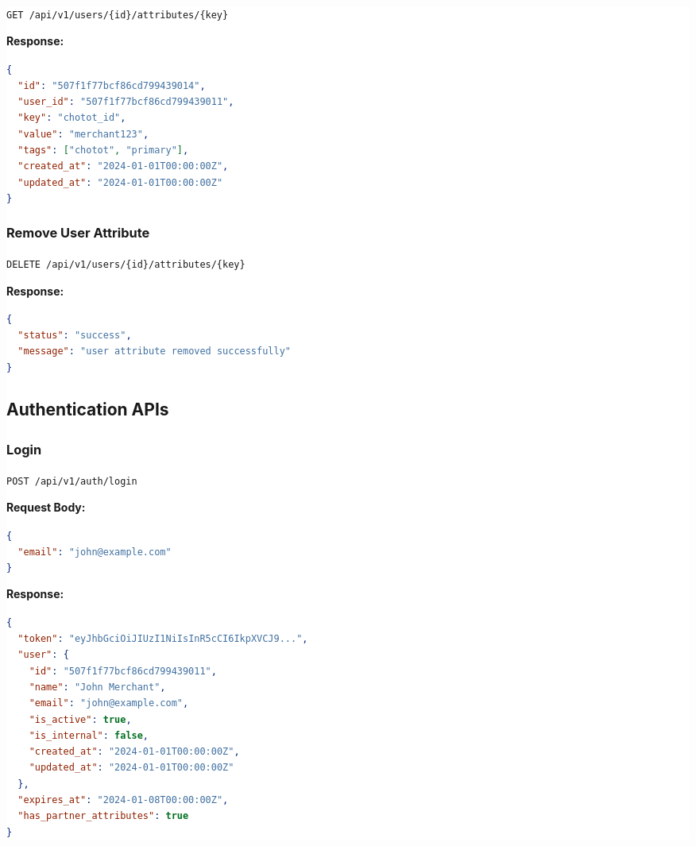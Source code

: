 ```http
GET /api/v1/users/{id}/attributes/{key}
```

**Response:**
```json
{
  "id": "507f1f77bcf86cd799439014",
  "user_id": "507f1f77bcf86cd799439011",
  "key": "chotot_id",
  "value": "merchant123",
  "tags": ["chotot", "primary"],
  "created_at": "2024-01-01T00:00:00Z",
  "updated_at": "2024-01-01T00:00:00Z"
}
```

### Remove User Attribute

```http
DELETE /api/v1/users/{id}/attributes/{key}
```

**Response:**
```json
{
  "status": "success",
  "message": "user attribute removed successfully"
}
```

## Authentication APIs

### Login

```http
POST /api/v1/auth/login
```

**Request Body:**
```json
{
  "email": "john@example.com"
}
```

**Response:**
```json
{
  "token": "eyJhbGciOiJIUzI1NiIsInR5cCI6IkpXVCJ9...",
  "user": {
    "id": "507f1f77bcf86cd799439011",
    "name": "John Merchant",
    "email": "john@example.com",
    "is_active": true,
    "is_internal": false,
    "created_at": "2024-01-01T00:00:00Z",
    "updated_at": "2024-01-01T00:00:00Z"
  },
  "expires_at": "2024-01-08T00:00:00Z",
  "has_partner_attributes": true
}
```
